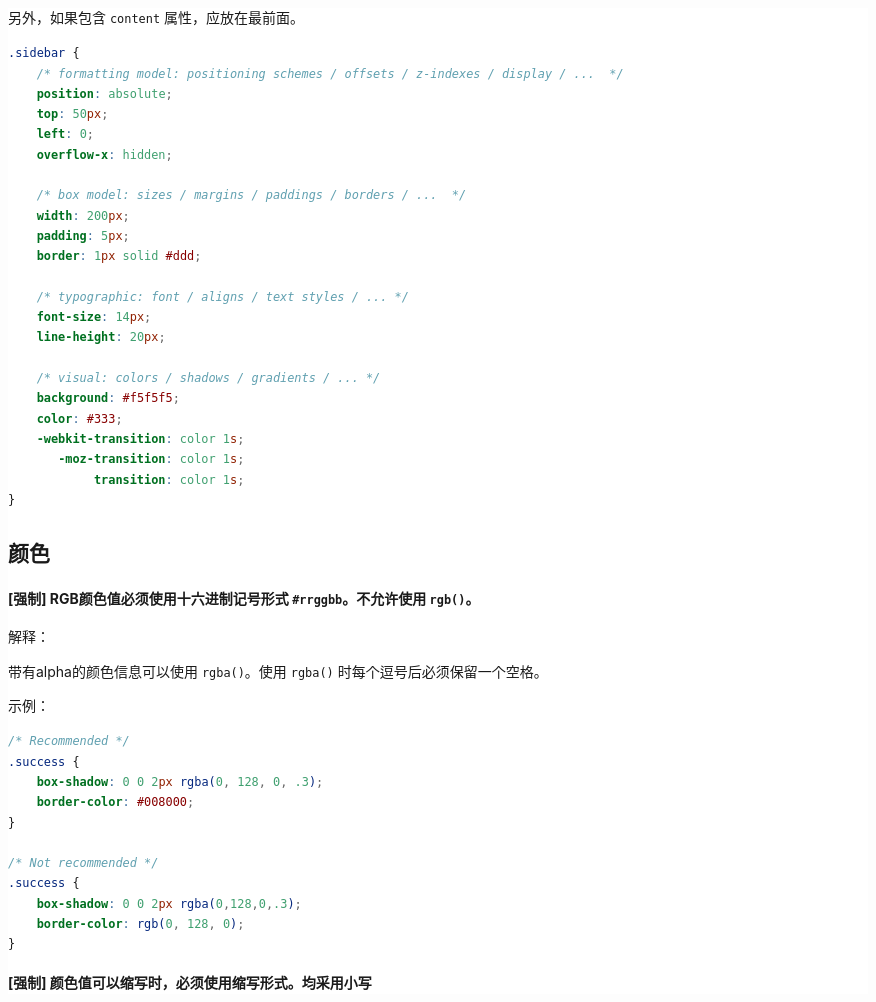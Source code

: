 另外，如果包含 `content` 属性，应放在最前面。

```css
.sidebar {
    /* formatting model: positioning schemes / offsets / z-indexes / display / ...  */
    position: absolute;
    top: 50px;
    left: 0;
    overflow-x: hidden;

    /* box model: sizes / margins / paddings / borders / ...  */
    width: 200px;
    padding: 5px;
    border: 1px solid #ddd;

    /* typographic: font / aligns / text styles / ... */
    font-size: 14px;
    line-height: 20px;

    /* visual: colors / shadows / gradients / ... */
    background: #f5f5f5;
    color: #333;
    -webkit-transition: color 1s;
       -moz-transition: color 1s;
            transition: color 1s;
}
```

## 颜色

#### [强制] RGB颜色值必须使用十六进制记号形式 `#rrggbb`。不允许使用 `rgb()`。

解释：

带有alpha的颜色信息可以使用 `rgba()`。使用 `rgba()` 时每个逗号后必须保留一个空格。

 示例： 

``` css
/* Recommended */
.success {
    box-shadow: 0 0 2px rgba(0, 128, 0, .3);
    border-color: #008000;
}

/* Not recommended */
.success {
    box-shadow: 0 0 2px rgba(0,128,0,.3);
    border-color: rgb(0, 128, 0);
}
```

#### [强制] 颜色值可以缩写时，必须使用缩写形式。均采用小写

